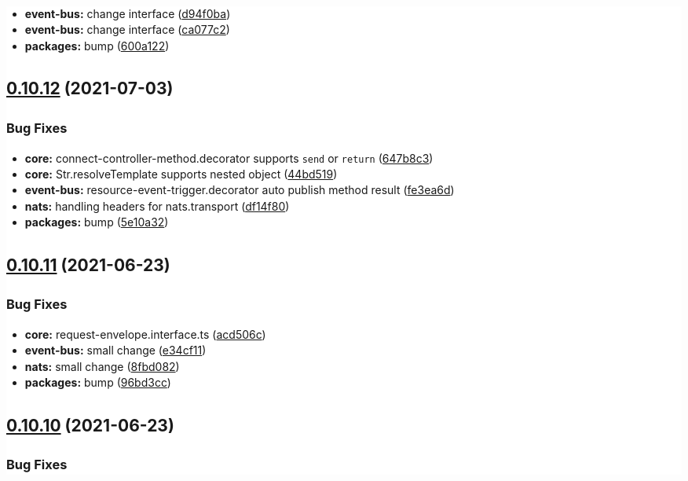 * **event-bus:** change interface ([d94f0ba](https://github.com/cerioom/cerioom-node/commit/d94f0ba75edb63b02202bafed33df981d0048e75))
* **event-bus:** change interface ([ca077c2](https://github.com/cerioom/cerioom-node/commit/ca077c2f17307732c7d0211c5bf8475a38d1b246))
* **packages:** bump ([600a122](https://github.com/cerioom/cerioom-node/commit/600a1226ddcf7afd21238e100859b5a036f2e937))





## [0.10.12](https://github.com/cerioom/cerioom-node/compare/v0.10.11...v0.10.12) (2021-07-03)


### Bug Fixes

* **core:** connect-controller-method.decorator supports `send` or `return` ([647b8c3](https://github.com/cerioom/cerioom-node/commit/647b8c3ad4ef68e8975fb9fca4d0a4493b73ad24))
* **core:** Str.resolveTemplate supports nested object ([44bd519](https://github.com/cerioom/cerioom-node/commit/44bd51964b6cde376d51666e1a820add79b9afd7))
* **event-bus:** resource-event-trigger.decorator auto publish method result ([fe3ea6d](https://github.com/cerioom/cerioom-node/commit/fe3ea6d47a2f9cdad316056f61cae75003e64e67))
* **nats:** handling headers for nats.transport ([df14f80](https://github.com/cerioom/cerioom-node/commit/df14f802ce627cd21a305272096ce46a1ada337d))
* **packages:** bump ([5e10a32](https://github.com/cerioom/cerioom-node/commit/5e10a321b2ac4918a0a8c98e04841e9be9c4ca95))





## [0.10.11](https://github.com/cerioom/cerioom-node/compare/v0.10.9...v0.10.11) (2021-06-23)


### Bug Fixes

* **core:** request-envelope.interface.ts ([acd506c](https://github.com/cerioom/cerioom-node/commit/acd506c012b4662e9413005574312f89f4ba3f09))
* **event-bus:** small change ([e34cf11](https://github.com/cerioom/cerioom-node/commit/e34cf11fda88f91f378b11cd3b8abb1240f8001e))
* **nats:** small change ([8fbd082](https://github.com/cerioom/cerioom-node/commit/8fbd082aae9348edfa4c4a46c83d3dc75caffac4))
* **packages:** bump ([96bd3cc](https://github.com/cerioom/cerioom-node/commit/96bd3ccad2069c887d3acc34289dbd154df0c8eb))





## [0.10.10](https://github.com/cerioom/cerioom-node/compare/v0.10.9...v0.10.10) (2021-06-23)


### Bug Fixes
